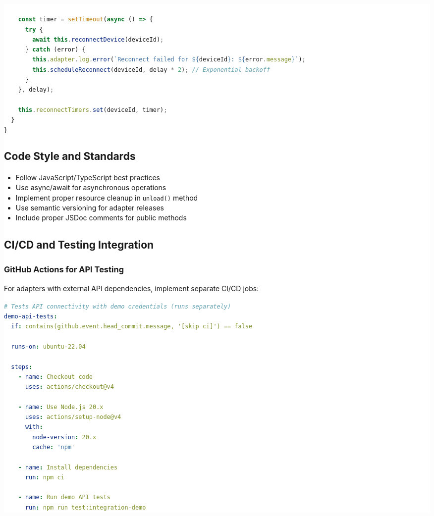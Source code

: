 ```javascript
    
    const timer = setTimeout(async () => {
      try {
        await this.reconnectDevice(deviceId);
      } catch (error) {
        this.adapter.log.error(`Reconnect failed for ${deviceId}: ${error.message}`);
        this.scheduleReconnect(deviceId, delay * 2); // Exponential backoff
      }
    }, delay);
    
    this.reconnectTimers.set(deviceId, timer);
  }
}
```

## Code Style and Standards

- Follow JavaScript/TypeScript best practices
- Use async/await for asynchronous operations
- Implement proper resource cleanup in `unload()` method
- Use semantic versioning for adapter releases
- Include proper JSDoc comments for public methods

## CI/CD and Testing Integration

### GitHub Actions for API Testing
For adapters with external API dependencies, implement separate CI/CD jobs:

```yaml
# Tests API connectivity with demo credentials (runs separately)
demo-api-tests:
  if: contains(github.event.head_commit.message, '[skip ci]') == false
  
  runs-on: ubuntu-22.04
  
  steps:
    - name: Checkout code
      uses: actions/checkout@v4
      
    - name: Use Node.js 20.x
      uses: actions/setup-node@v4
      with:
        node-version: 20.x
        cache: 'npm'
        
    - name: Install dependencies
      run: npm ci
      
    - name: Run demo API tests
      run: npm run test:integration-demo
```
